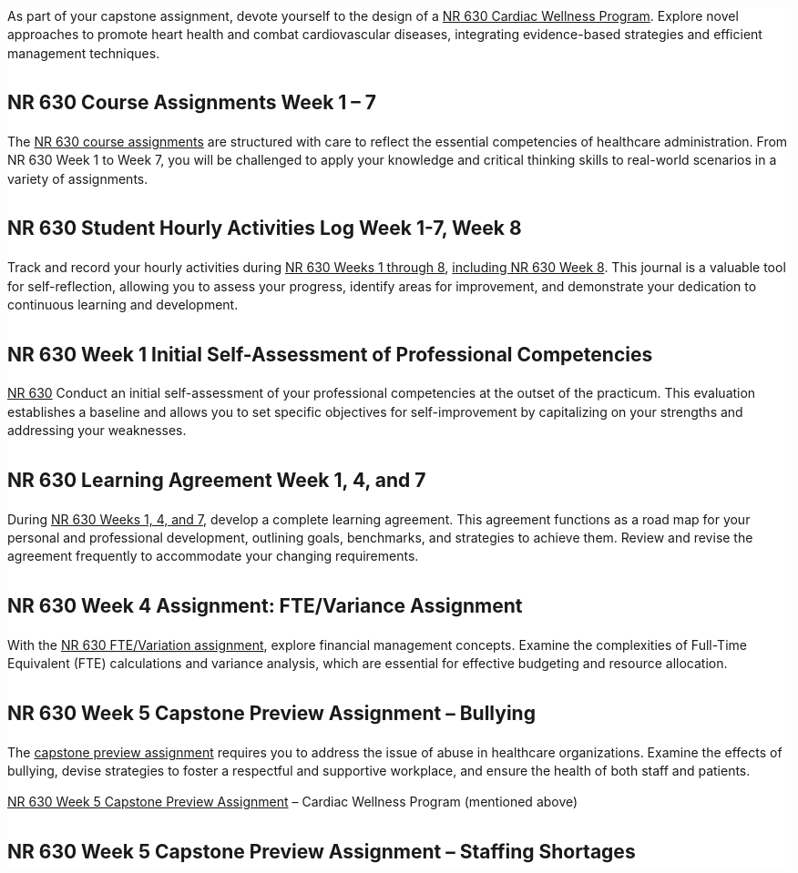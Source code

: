 As part of your capstone assignment, devote yourself to the design of a [NR 630 Cardiac Wellness Program](http://www.nursingschooltutors.com/). Explore novel approaches to promote heart health and combat cardiovascular diseases, integrating evidence-based strategies and efficient management techniques.

## NR 630 Course Assignments Week 1 – 7

The [NR 630 course assignments](http://www.nursingschooltutors.com/) are structured with care to reflect the essential competencies of healthcare administration. From NR 630 Week 1 to Week 7, you will be challenged to apply your knowledge and critical thinking skills to real-world scenarios in a variety of assignments.

## NR 630 Student Hourly Activities Log Week 1-7, Week 8

Track and record your hourly activities during [NR 630 Weeks 1 through 8](http://www.nursingschooltutors.com/), [including NR 630 Week 8](http://www.nursingschooltutors.com/). This journal is a valuable tool for self-reflection, allowing you to assess your progress, identify areas for improvement, and demonstrate your dedication to continuous learning and development.

## NR 630 Week 1 Initial Self-Assessment of Professional Competencies

[NR 630](http://www.nursingschooltutors.com/) Conduct an initial self-assessment of your professional competencies at the outset of the practicum. This evaluation establishes a baseline and allows you to set specific objectives for self-improvement by capitalizing on your strengths and addressing your weaknesses.

## NR 630 Learning Agreement Week 1, 4, and 7

During [NR 630 Weeks 1, 4, and 7](http://www.nursingschooltutors.com/), develop a complete learning agreement. This agreement functions as a road map for your personal and professional development, outlining goals, benchmarks, and strategies to achieve them. Review and revise the agreement frequently to accommodate your changing requirements.

## NR 630 Week 4 Assignment: FTE/Variance Assignment

With the [NR 630 FTE/Variation assignment](http://www.nursingschooltutors.com/), explore financial management concepts. Examine the complexities of Full-Time Equivalent (FTE) calculations and variance analysis, which are essential for effective budgeting and resource allocation.

## NR 630 Week 5 Capstone Preview Assignment – Bullying

The [capstone preview assignment](http://www.nursingschooltutors.com/) requires you to address the issue of abuse in healthcare organizations. Examine the effects of bullying, devise strategies to foster a respectful and supportive workplace, and ensure the health of both staff and patients.

[NR 630 Week 5 Capstone Preview Assignment](http://nursingschooltutors.com/) – Cardiac Wellness Program (mentioned above)

## NR 630 Week 5 Capstone Preview Assignment – Staffing Shortages
